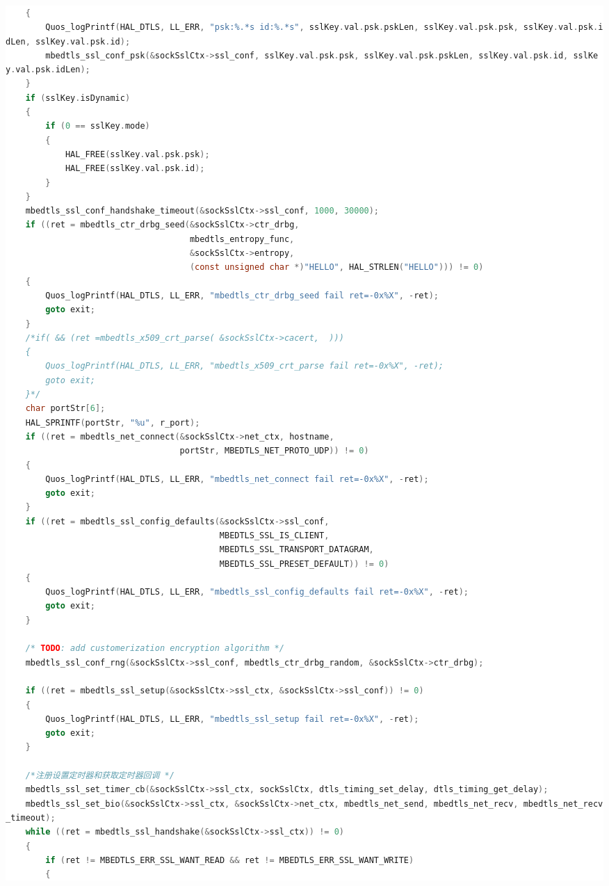 ```c
    {
        Quos_logPrintf(HAL_DTLS, LL_ERR, "psk:%.*s id:%.*s", sslKey.val.psk.pskLen, sslKey.val.psk.psk, sslKey.val.psk.idLen, sslKey.val.psk.id);
        mbedtls_ssl_conf_psk(&sockSslCtx->ssl_conf, sslKey.val.psk.psk, sslKey.val.psk.pskLen, sslKey.val.psk.id, sslKey.val.psk.idLen);
    }
    if (sslKey.isDynamic)
    {
        if (0 == sslKey.mode)
        {
            HAL_FREE(sslKey.val.psk.psk);
            HAL_FREE(sslKey.val.psk.id);
        }
    }
    mbedtls_ssl_conf_handshake_timeout(&sockSslCtx->ssl_conf, 1000, 30000);
    if ((ret = mbedtls_ctr_drbg_seed(&sockSslCtx->ctr_drbg,
                                     mbedtls_entropy_func,
                                     &sockSslCtx->entropy,
                                     (const unsigned char *)"HELLO", HAL_STRLEN("HELLO"))) != 0)
    {
        Quos_logPrintf(HAL_DTLS, LL_ERR, "mbedtls_ctr_drbg_seed fail ret=-0x%X", -ret);
        goto exit;
    }
    /*if( && (ret =mbedtls_x509_crt_parse( &sockSslCtx->cacert,  )))
    {
        Quos_logPrintf(HAL_DTLS, LL_ERR, "mbedtls_x509_crt_parse fail ret=-0x%X", -ret);
        goto exit;
    }*/
    char portStr[6];
    HAL_SPRINTF(portStr, "%u", r_port);
    if ((ret = mbedtls_net_connect(&sockSslCtx->net_ctx, hostname,
                                   portStr, MBEDTLS_NET_PROTO_UDP)) != 0)
    {
        Quos_logPrintf(HAL_DTLS, LL_ERR, "mbedtls_net_connect fail ret=-0x%X", -ret);
        goto exit;
    }
    if ((ret = mbedtls_ssl_config_defaults(&sockSslCtx->ssl_conf,
                                           MBEDTLS_SSL_IS_CLIENT,
                                           MBEDTLS_SSL_TRANSPORT_DATAGRAM,
                                           MBEDTLS_SSL_PRESET_DEFAULT)) != 0)
    {
        Quos_logPrintf(HAL_DTLS, LL_ERR, "mbedtls_ssl_config_defaults fail ret=-0x%X", -ret);
        goto exit;
    }

    /* TODO: add customerization encryption algorithm */
    mbedtls_ssl_conf_rng(&sockSslCtx->ssl_conf, mbedtls_ctr_drbg_random, &sockSslCtx->ctr_drbg);

    if ((ret = mbedtls_ssl_setup(&sockSslCtx->ssl_ctx, &sockSslCtx->ssl_conf)) != 0)
    {
        Quos_logPrintf(HAL_DTLS, LL_ERR, "mbedtls_ssl_setup fail ret=-0x%X", -ret);
        goto exit;
    }

    /*注册设置定时器和获取定时器回调 */
    mbedtls_ssl_set_timer_cb(&sockSslCtx->ssl_ctx, sockSslCtx, dtls_timing_set_delay, dtls_timing_get_delay);
    mbedtls_ssl_set_bio(&sockSslCtx->ssl_ctx, &sockSslCtx->net_ctx, mbedtls_net_send, mbedtls_net_recv, mbedtls_net_recv_timeout);
    while ((ret = mbedtls_ssl_handshake(&sockSslCtx->ssl_ctx)) != 0)
    {
        if (ret != MBEDTLS_ERR_SSL_WANT_READ && ret != MBEDTLS_ERR_SSL_WANT_WRITE)
        {
```